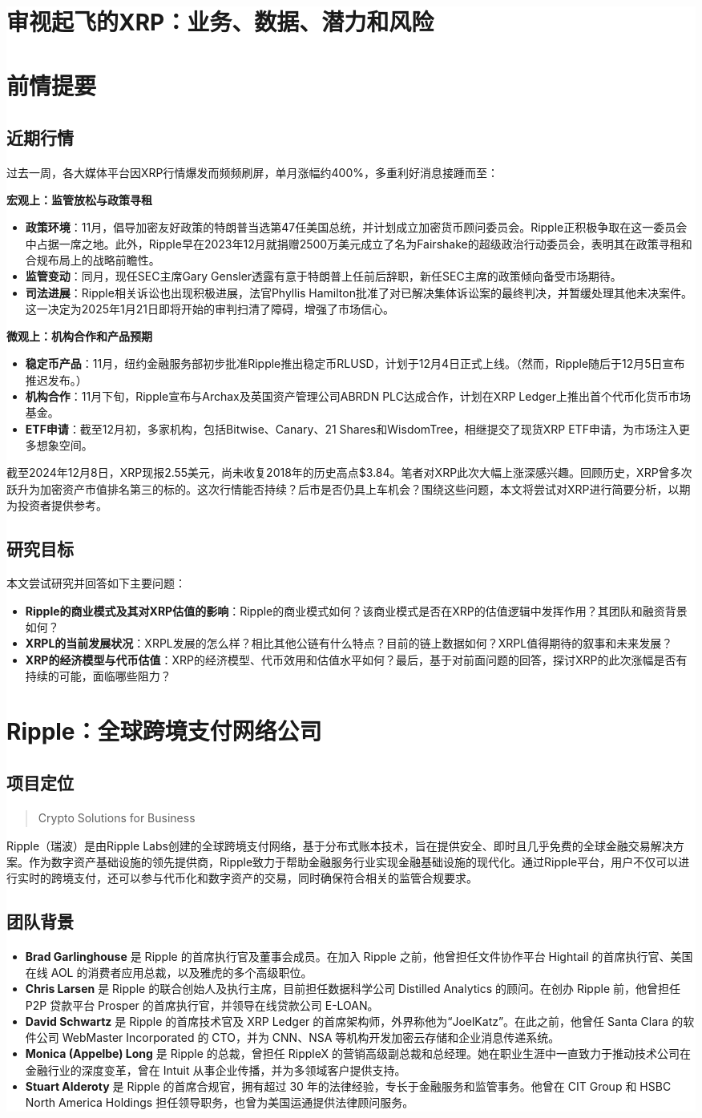 # 审视起飞的XRP：业务、数据、潜力和风险

# 前情提要

## 近期行情

过去一周，各大媒体平台因XRP行情爆发而频频刷屏，单月涨幅约400%，多重利好消息接踵而至：

**宏观上：监管放松与政策寻租**

- **政策环境**：11月，倡导加密友好政策的特朗普当选第47任美国总统，并计划成立加密货币顾问委员会。Ripple正积极争取在这一委员会中占据一席之地。此外，Ripple早在2023年12月就捐赠2500万美元成立了名为Fairshake的超级政治行动委员会，表明其在政策寻租和合规布局上的战略前瞻性。
- **监管变动**：同月，现任SEC主席Gary Gensler透露有意于特朗普上任前后辞职，新任SEC主席的政策倾向备受市场期待。
- **司法进展**：Ripple相关诉讼也出现积极进展，法官Phyllis Hamilton批准了对已解决集体诉讼案的最终判决，并暂缓处理其他未决案件。这一决定为2025年1月21日即将开始的审判扫清了障碍，增强了市场信心。

**微观上：机构合作和产品预期**

- **稳定币产品**：11月，纽约金融服务部初步批准Ripple推出稳定币RLUSD，计划于12月4日正式上线。（然而，Ripple随后于12月5日宣布推迟发布。）
- **机构合作**：11月下旬，Ripple宣布与Archax及英国资产管理公司ABRDN PLC达成合作，计划在XRP Ledger上推出首个代币化货币市场基金。
- **ETF申请**：截至12月初，多家机构，包括Bitwise、Canary、21 Shares和WisdomTree，相继提交了现货XRP ETF申请，为市场注入更多想象空间。

截至2024年12月8日，XRP现报2.55美元，尚未收复2018年的历史高点\$3.84。笔者对XRP此次大幅上涨深感兴趣。回顾历史，XRP曾多次跃升为加密资产市值排名第三的标的。这次行情能否持续？后市是否仍具上车机会？围绕这些问题，本文将尝试对XRP进行简要分析，以期为投资者提供参考。

## 研究目标

本文尝试研究并回答如下主要问题：

- **Ripple的商业模式及其对XRP估值的影响**：Ripple的商业模式如何？该商业模式是否在XRP的估值逻辑中发挥作用？其团队和融资背景如何？
- **XRPL的当前发展状况**：XRPL发展的怎么样？相比其他公链有什么特点？目前的链上数据如何？XRPL值得期待的叙事和未来发展？
- **XRP的经济模型与代币估值**：XRP的经济模型、代币效用和估值水平如何？最后，基于对前面问题的回答，探讨XRP的此次涨幅是否有持续的可能，面临哪些阻力？

# Ripple：全球跨境支付网络公司

## 项目定位

> Crypto Solutions for Business

Ripple（瑞波）是由Ripple Labs创建的全球跨境支付网络，基于分布式账本技术，旨在提供安全、即时且几乎免费的全球金融交易解决方案。作为数字资产基础设施的领先提供商，Ripple致力于帮助金融服务行业实现金融基础设施的现代化。通过Ripple平台，用户不仅可以进行实时的跨境支付，还可以参与代币化和数字资产的交易，同时确保符合相关的监管合规要求。

## 团队背景

- **Brad Garlinghouse** 是 Ripple 的首席执行官及董事会成员。在加入 Ripple 之前，他曾担任文件协作平台 Hightail 的首席执行官、美国在线 AOL 的消费者应用总裁，以及雅虎的多个高级职位。
- **Chris Larsen** 是 Ripple 的联合创始人及执行主席，目前担任数据科学公司 Distilled Analytics 的顾问。在创办 Ripple 前，他曾担任 P2P 贷款平台 Prosper 的首席执行官，并领导在线贷款公司 E-LOAN。
- **David Schwartz** 是 Ripple 的首席技术官及 XRP Ledger 的首席架构师，外界称他为“JoelKatz”。在此之前，他曾任 Santa Clara 的软件公司 WebMaster Incorporated 的 CTO，并为 CNN、NSA 等机构开发加密云存储和企业消息传递系统。
- **Monica (Appelbe) Long** 是 Ripple 的总裁，曾担任 RippleX 的营销高级副总裁和总经理。她在职业生涯中一直致力于推动技术公司在金融行业的深度变革，曾在 Intuit 从事企业传播，并为多领域客户提供支持。
- **Stuart Alderoty** 是 Ripple 的首席合规官，拥有超过 30 年的法律经验，专长于金融服务和监管事务。他曾在 CIT Group 和 HSBC North America Holdings 担任领导职务，也曾为美国运通提供法律顾问服务。
